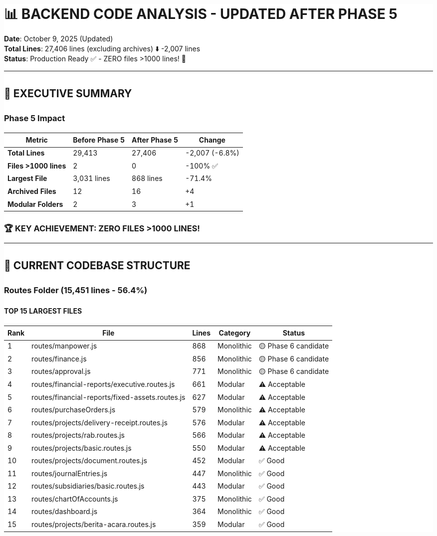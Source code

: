 # 📊 BACKEND CODE ANALYSIS - UPDATED AFTER PHASE 5

**Date**: October 9, 2025 (Updated)  
**Total Lines**: 27,406 lines (excluding archives) ⬇️ -2,007 lines  
**Status**: Production Ready ✅ - ZERO files >1000 lines! 🎉

---

## 🎯 EXECUTIVE SUMMARY

### Phase 5 Impact

| Metric | Before Phase 5 | After Phase 5 | Change |
|--------|----------------|---------------|--------|
| **Total Lines** | 29,413 | 27,406 | -2,007 (-6.8%) |
| **Files >1000 lines** | 2 | 0 | -100% ✅ |
| **Largest File** | 3,031 lines | 868 lines | -71.4% |
| **Archived Files** | 12 | 16 | +4 |
| **Modular Folders** | 2 | 3 | +1 |

### 🏆 KEY ACHIEVEMENT: ZERO FILES >1000 LINES!

---

## 📁 CURRENT CODEBASE STRUCTURE

### Routes Folder (15,451 lines - 56.4%)

#### TOP 15 LARGEST FILES

| Rank | File | Lines | Category | Status |
|------|------|-------|----------|--------|
| 1 | routes/manpower.js | 868 | Monolithic | 🟡 Phase 6 candidate |
| 2 | routes/finance.js | 856 | Monolithic | 🟡 Phase 6 candidate |
| 3 | routes/approval.js | 771 | Monolithic | 🟡 Phase 6 candidate |
| 4 | routes/financial-reports/executive.routes.js | 661 | Modular | ⚠️ Acceptable |
| 5 | routes/financial-reports/fixed-assets.routes.js | 627 | Modular | ⚠️ Acceptable |
| 6 | routes/purchaseOrders.js | 579 | Monolithic | ⚠️ Acceptable |
| 7 | routes/projects/delivery-receipt.routes.js | 576 | Modular | ⚠️ Acceptable |
| 8 | routes/projects/rab.routes.js | 566 | Modular | ⚠️ Acceptable |
| 9 | routes/projects/basic.routes.js | 550 | Modular | ⚠️ Acceptable |
| 10 | routes/projects/document.routes.js | 452 | Modular | ✅ Good |
| 11 | routes/journalEntries.js | 447 | Monolithic | ✅ Good |
| 12 | routes/subsidiaries/basic.routes.js | 443 | Modular | ✅ Good |
| 13 | routes/chartOfAccounts.js | 375 | Monolithic | ✅ Good |
| 14 | routes/dashboard.js | 364 | Monolithic | ✅ Good |
| 15 | routes/projects/berita-acara.routes.js | 359 | Modular | ✅ Good |

